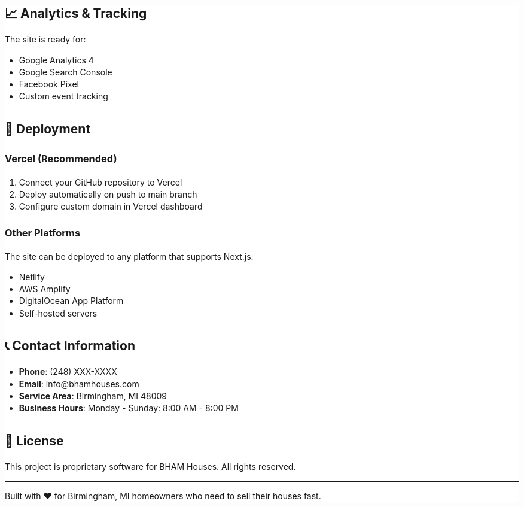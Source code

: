 ## 📈 Analytics & Tracking

The site is ready for:
- Google Analytics 4
- Google Search Console
- Facebook Pixel
- Custom event tracking

## 🚀 Deployment

### Vercel (Recommended)
1. Connect your GitHub repository to Vercel
2. Deploy automatically on push to main branch
3. Configure custom domain in Vercel dashboard

### Other Platforms
The site can be deployed to any platform that supports Next.js:
- Netlify
- AWS Amplify
- DigitalOcean App Platform
- Self-hosted servers

## 📞 Contact Information

- **Phone**: (248) XXX-XXXX
- **Email**: info@bhamhouses.com
- **Service Area**: Birmingham, MI 48009
- **Business Hours**: Monday - Sunday: 8:00 AM - 8:00 PM

## 📄 License

This project is proprietary software for BHAM Houses. All rights reserved.

---

Built with ❤️ for Birmingham, MI homeowners who need to sell their houses fast.
